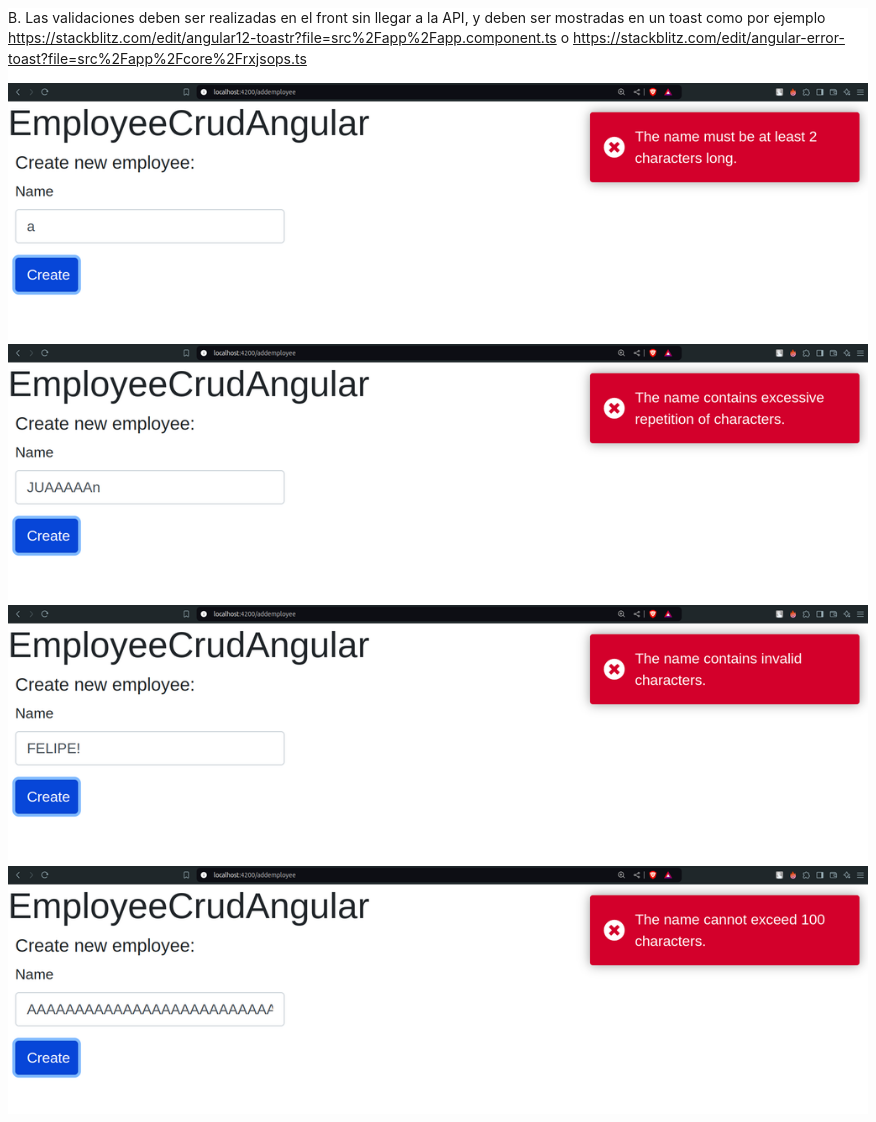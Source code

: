B\. Las validaciones deben ser realizadas en el front sin llegar a la API, y deben ser mostradas en un toast como por ejemplo https://stackblitz.com/edit/angular12-toastr?file=src%2Fapp%2Fapp.component.ts o https://stackblitz.com/edit/angular-error-toast?file=src%2Fapp%2Fcore%2Frxjsops.ts


![alt text](./images/image-36.png)

![alt text](./images/image-37.png)

![alt text](./images/image-38.png)

![alt text](./images/image-39.png)
